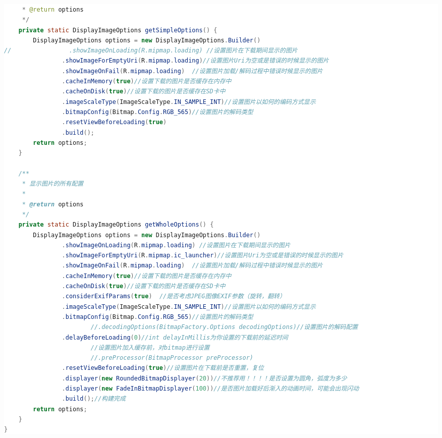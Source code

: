 ```java
     * @return options
     */
    private static DisplayImageOptions getSimpleOptions() {
        DisplayImageOptions options = new DisplayImageOptions.Builder()
//                .showImageOnLoading(R.mipmap.loading) //设置图片在下载期间显示的图片
                .showImageForEmptyUri(R.mipmap.loading)//设置图片Uri为空或是错误的时候显示的图片
                .showImageOnFail(R.mipmap.loading)  //设置图片加载/解码过程中错误时候显示的图片
                .cacheInMemory(true)//设置下载的图片是否缓存在内存中
                .cacheOnDisk(true)//设置下载的图片是否缓存在SD卡中
                .imageScaleType(ImageScaleType.IN_SAMPLE_INT)//设置图片以如何的编码方式显示
                .bitmapConfig(Bitmap.Config.RGB_565)//设置图片的解码类型
                .resetViewBeforeLoading(true)
                .build();
        return options;
    }

    /**
     * 显示图片的所有配置
     *
     * @return options
     */
    private static DisplayImageOptions getWholeOptions() {
        DisplayImageOptions options = new DisplayImageOptions.Builder()
                .showImageOnLoading(R.mipmap.loading) //设置图片在下载期间显示的图片
                .showImageForEmptyUri(R.mipmap.ic_launcher)//设置图片Uri为空或是错误的时候显示的图片
                .showImageOnFail(R.mipmap.loading)  //设置图片加载/解码过程中错误时候显示的图片
                .cacheInMemory(true)//设置下载的图片是否缓存在内存中
                .cacheOnDisk(true)//设置下载的图片是否缓存在SD卡中
                .considerExifParams(true)  //是否考虑JPEG图像EXIF参数（旋转，翻转）
                .imageScaleType(ImageScaleType.IN_SAMPLE_INT)//设置图片以如何的编码方式显示
                .bitmapConfig(Bitmap.Config.RGB_565)//设置图片的解码类型
                        //.decodingOptions(BitmapFactory.Options decodingOptions)//设置图片的解码配置
                .delayBeforeLoading(0)//int delayInMillis为你设置的下载前的延迟时间
                        //设置图片加入缓存前，对bitmap进行设置
                        //.preProcessor(BitmapProcessor preProcessor)
                .resetViewBeforeLoading(true)//设置图片在下载前是否重置，复位
                .displayer(new RoundedBitmapDisplayer(20))//不推荐用！！！！是否设置为圆角，弧度为多少
                .displayer(new FadeInBitmapDisplayer(100))//是否图片加载好后渐入的动画时间，可能会出现闪动
                .build();//构建完成
        return options;
    }
}
```





